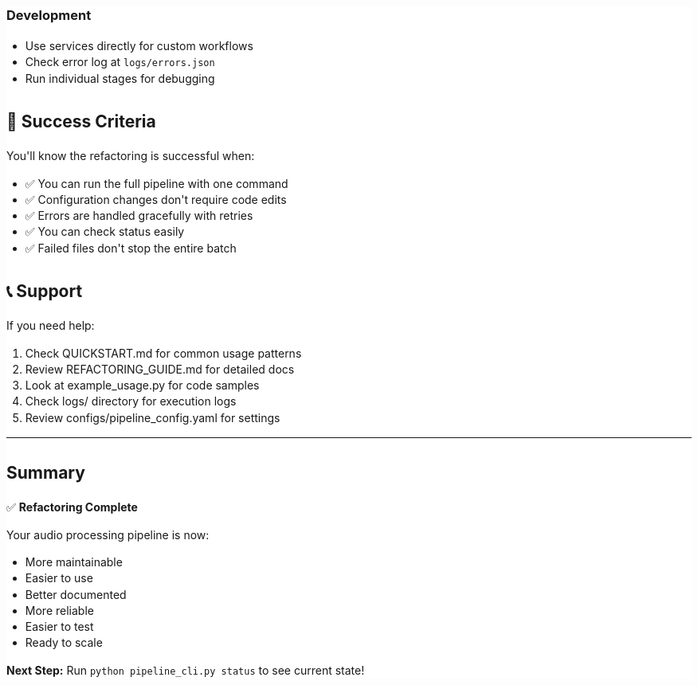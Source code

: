 ### Development
- Use services directly for custom workflows
- Check error log at `logs/errors.json`
- Run individual stages for debugging

## 🎉 Success Criteria

You'll know the refactoring is successful when:
- ✅ You can run the full pipeline with one command
- ✅ Configuration changes don't require code edits
- ✅ Errors are handled gracefully with retries
- ✅ You can check status easily
- ✅ Failed files don't stop the entire batch

## 📞 Support

If you need help:
1. Check QUICKSTART.md for common usage patterns
2. Review REFACTORING_GUIDE.md for detailed docs
3. Look at example_usage.py for code samples
4. Check logs/ directory for execution logs
5. Review configs/pipeline_config.yaml for settings

---

## Summary

✅ **Refactoring Complete**

Your audio processing pipeline is now:
- More maintainable
- Easier to use
- Better documented
- More reliable
- Easier to test
- Ready to scale

**Next Step:** Run `python pipeline_cli.py status` to see current state!


